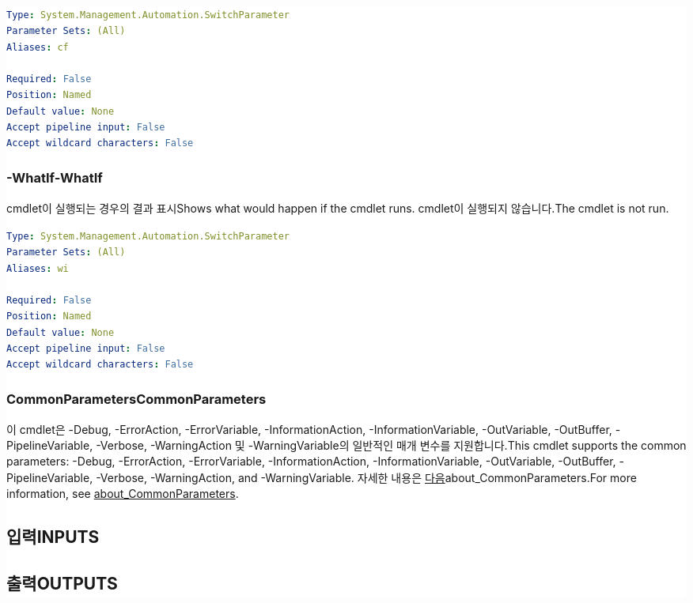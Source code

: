 ```yaml
Type: System.Management.Automation.SwitchParameter
Parameter Sets: (All)
Aliases: cf

Required: False
Position: Named
Default value: None
Accept pipeline input: False
Accept wildcard characters: False
```

### <span data-ttu-id="a7a51-141">-WhatIf</span><span class="sxs-lookup"><span data-stu-id="a7a51-141">-WhatIf</span></span>
<span data-ttu-id="a7a51-142">cmdlet이 실행되는 경우의 결과 표시</span><span class="sxs-lookup"><span data-stu-id="a7a51-142">Shows what would happen if the cmdlet runs.</span></span>
<span data-ttu-id="a7a51-143">cmdlet이 실행되지 않습니다.</span><span class="sxs-lookup"><span data-stu-id="a7a51-143">The cmdlet is not run.</span></span>

```yaml
Type: System.Management.Automation.SwitchParameter
Parameter Sets: (All)
Aliases: wi

Required: False
Position: Named
Default value: None
Accept pipeline input: False
Accept wildcard characters: False
```

### <span data-ttu-id="a7a51-144">CommonParameters</span><span class="sxs-lookup"><span data-stu-id="a7a51-144">CommonParameters</span></span>
<span data-ttu-id="a7a51-145">이 cmdlet은 -Debug, -ErrorAction, -ErrorVariable, -InformationAction, -InformationVariable, -OutVariable, -OutBuffer, -PipelineVariable, -Verbose, -WarningAction 및 -WarningVariable의 일반적인 매개 변수를 지원합니다.</span><span class="sxs-lookup"><span data-stu-id="a7a51-145">This cmdlet supports the common parameters: -Debug, -ErrorAction, -ErrorVariable, -InformationAction, -InformationVariable, -OutVariable, -OutBuffer, -PipelineVariable, -Verbose, -WarningAction, and -WarningVariable.</span></span> <span data-ttu-id="a7a51-146">자세한 내용은 [다음](http://go.microsoft.com/fwlink/?LinkID=113216)about_CommonParameters.</span><span class="sxs-lookup"><span data-stu-id="a7a51-146">For more information, see [about_CommonParameters](http://go.microsoft.com/fwlink/?LinkID=113216).</span></span>

## <span data-ttu-id="a7a51-147">입력</span><span class="sxs-lookup"><span data-stu-id="a7a51-147">INPUTS</span></span>

## <span data-ttu-id="a7a51-148">출력</span><span class="sxs-lookup"><span data-stu-id="a7a51-148">OUTPUTS</span></span>
